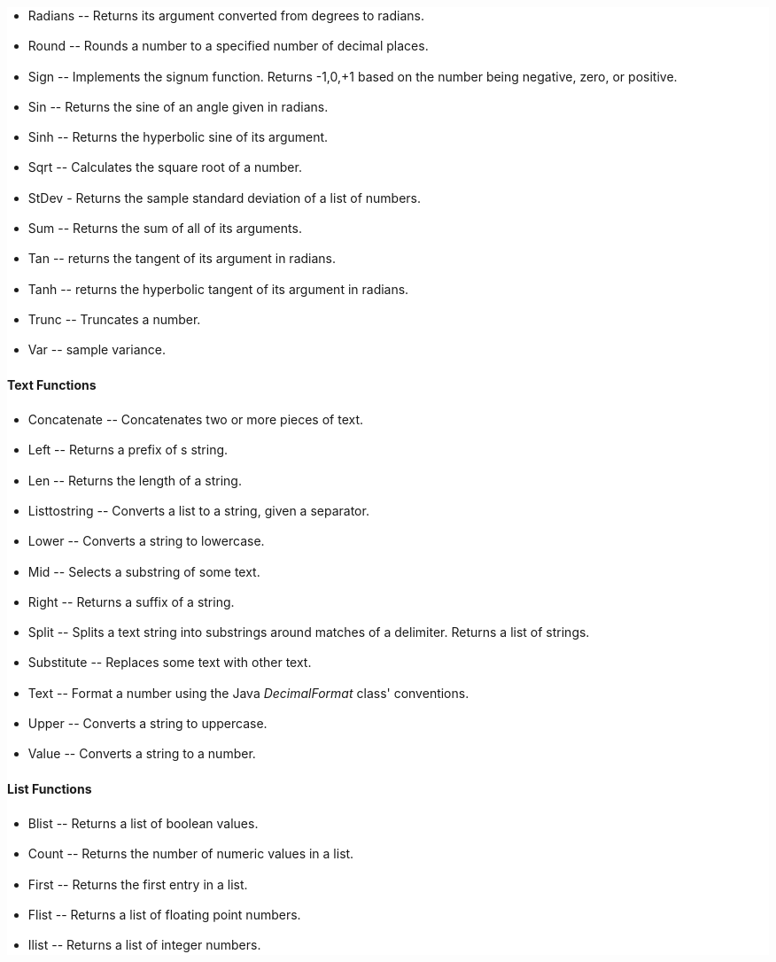 -   Radians -- Returns its argument converted from degrees to radians.

-   Round -- Rounds a number to a specified number of decimal places.

-   Sign -- Implements the signum function. Returns -1,0,+1 based on the number being negative, zero, or positive.

-   Sin -- Returns the sine of an angle given in radians.

-   Sinh -- Returns the hyperbolic sine of its argument.

-   Sqrt -- Calculates the square root of a number.

-   StDev - Returns the sample standard deviation of a list of numbers.

-   Sum -- Returns the sum of all of its arguments.

-   Tan -- returns the tangent of its argument in radians.

-   Tanh -- returns the hyperbolic tangent of its argument in radians.

-   Trunc -- Truncates a number.

-   Var -- sample variance.

#### Text Functions

-   Concatenate -- Concatenates two or more pieces of text.

-   Left -- Returns a prefix of s string.

-   Len -- Returns the length of a string.

-   Listtostring --  Converts a list to a string, given a separator.

-   Lower -- Converts a string to lowercase.

-   Mid -- Selects a substring of some text.

-   Right -- Returns a suffix of a string.

-   Split -- Splits a text string into substrings around matches of a delimiter. Returns a list of strings.

-   Substitute -- Replaces some text with other text.

-   Text -- Format a number using the Java *DecimalFormat*
    class' conventions.

-   Upper -- Converts a string to uppercase.

-   Value -- Converts a string to a number.

#### List Functions

-   Blist -- Returns a list of boolean values.

-   Count -- Returns the number of numeric values in a list.

-   First -- Returns the first entry in a list.

-   Flist -- Returns a list of floating point numbers.

-   Ilist -- Returns a list of integer numbers.
